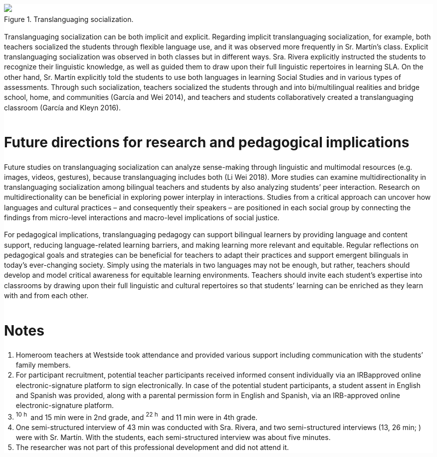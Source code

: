![](img/f366b975dc8aec0ef59f5809bdd8111fc9407c79b9ebbae1664735907df3d2b7.jpg)  
Figure 1. Translanguaging socialization.

Translanguaging socialization can be both implicit and explicit. Regarding implicit translanguaging socialization, for example, both teachers socialized the students through flexible language use, and it was observed more frequently in Sr. Martín’s class. Explicit translanguaging socialization was observed in both classes but in different ways. Sra. Rivera explicitly instructed the students to recognize their linguistic knowledge, as well as guided them to draw upon their full linguistic repertoires in learning SLA. On the other hand, Sr. Martín explicitly told the students to use both languages in learning Social Studies and in various types of assessments. Through such socialization, teachers socialized the students through and into bi/multilingual realities and bridge school, home, and communities (García and Wei 2014), and teachers and students collaboratively created a translanguaging classroom (García and Kleyn 2016).

# Future directions for research and pedagogical implications

Future studies on translanguaging socialization can analyze sense-making through linguistic and multimodal resources (e.g. images, videos, gestures), because translanguaging includes both (Li Wei 2018). More studies can examine multidirectionality in translanguaging socialization among bilingual teachers and students by also analyzing students’ peer interaction. Research on multidirectionality can be beneficial in exploring power interplay in interactions. Studies from a critical approach can uncover how languages and cultural practices – and consequently their speakers – are positioned in each social group by connecting the findings from micro-level interactions and macro-level implications of social justice.

For pedagogical implications, translanguaging pedagogy can support bilingual learners by providing language and content support, reducing language-related learning barriers, and making learning more relevant and equitable. Regular reflections on pedagogical goals and strategies can be beneficial for teachers to adapt their practices and support emergent bilinguals in today’s ever-changing society. Simply using the materials in two languages may not be enough, but rather, teachers should develop and model critical awareness for equitable learning environments. Teachers should invite each student’s expertise into classrooms by drawing upon their full linguistic and cultural repertoires so that students’ learning can be enriched as they learn with and from each other.

# Notes

1. Homeroom teachers at Westside took attendance and provided various support including communication with the students’ family members.   
2. For participant recruitment, potential teacher participants received informed consent individually via an IRBapproved online electronic-signature platform to sign electronically. In case of the potential student participants, a student assent in English and Spanish was provided, along with a parental permission form in English and Spanish, via an IRB-approved online electronic-signature platform.   
3. $^ { 1 0 \mathrm { ~ h ~ } }$ and $1 5 \ \mathsf { m i n }$ were in 2nd grade, and $^ { 2 2 \mathrm { ~ h ~ } }$ and 11 min were in 4th grade.   
4. One semi-structured interview of 43 min was conducted with Sra. Rivera, and two semi-structured interviews (13, $2 6 \mathrm { \ m i n } ;$ ) were with Sr. Martín. With the students, each semi-structured interview was about five minutes.   
5. The researcher was not part of this professional development and did not attend it.
